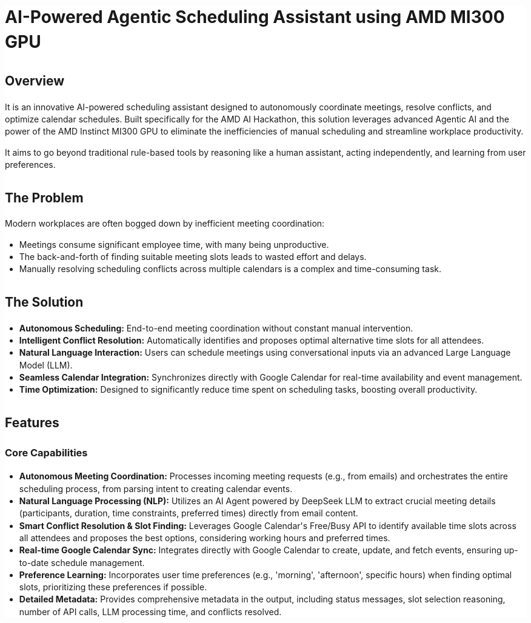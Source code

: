 # AI-Powered Agentic Scheduling Assistant using AMD MI300 GPU

## Overview
It is an innovative AI-powered scheduling assistant designed to autonomously coordinate meetings, resolve conflicts, and optimize calendar schedules. Built specifically for the AMD AI Hackathon, this solution leverages advanced Agentic AI and the power of the AMD Instinct MI300 GPU to eliminate the inefficiencies of manual scheduling and streamline workplace productivity.

It aims to go beyond traditional rule-based tools by reasoning like a human assistant, acting independently, and learning from user preferences.

## The Problem
Modern workplaces are often bogged down by inefficient meeting coordination:

- Meetings consume significant employee time, with many being unproductive.
- The back-and-forth of finding suitable meeting slots leads to wasted effort and delays.
- Manually resolving scheduling conflicts across multiple calendars is a complex and time-consuming task.

## The Solution

- **Autonomous Scheduling:** End-to-end meeting coordination without constant manual intervention.
- **Intelligent Conflict Resolution:** Automatically identifies and proposes optimal alternative time slots for all attendees.
- **Natural Language Interaction:** Users can schedule meetings using conversational inputs via an advanced Large Language Model (LLM).
- **Seamless Calendar Integration:** Synchronizes directly with Google Calendar for real-time availability and event management.
- **Time Optimization:** Designed to significantly reduce time spent on scheduling tasks, boosting overall productivity.

## Features

### Core Capabilities
-  **Autonomous Meeting Coordination:** Processes incoming meeting requests (e.g., from emails) and orchestrates the entire scheduling process, from parsing intent to creating calendar events.
-  **Natural Language Processing (NLP):** Utilizes an AI Agent powered by DeepSeek LLM to extract crucial meeting details (participants, duration, time constraints, preferred times) directly from email content.
-  **Smart Conflict Resolution & Slot Finding:** Leverages Google Calendar's Free/Busy API to identify available time slots across all attendees and proposes the best options, considering working hours and preferred times.
-  **Real-time Google Calendar Sync:** Integrates directly with Google Calendar to create, update, and fetch events, ensuring up-to-date schedule management.
-  **Preference Learning:** Incorporates user time preferences (e.g., 'morning', 'afternoon', specific hours) when finding optimal slots, prioritizing these preferences if possible.
-  **Detailed Metadata:** Provides comprehensive metadata in the output, including status messages, slot selection reasoning, number of API calls, LLM processing time, and conflicts resolved.
